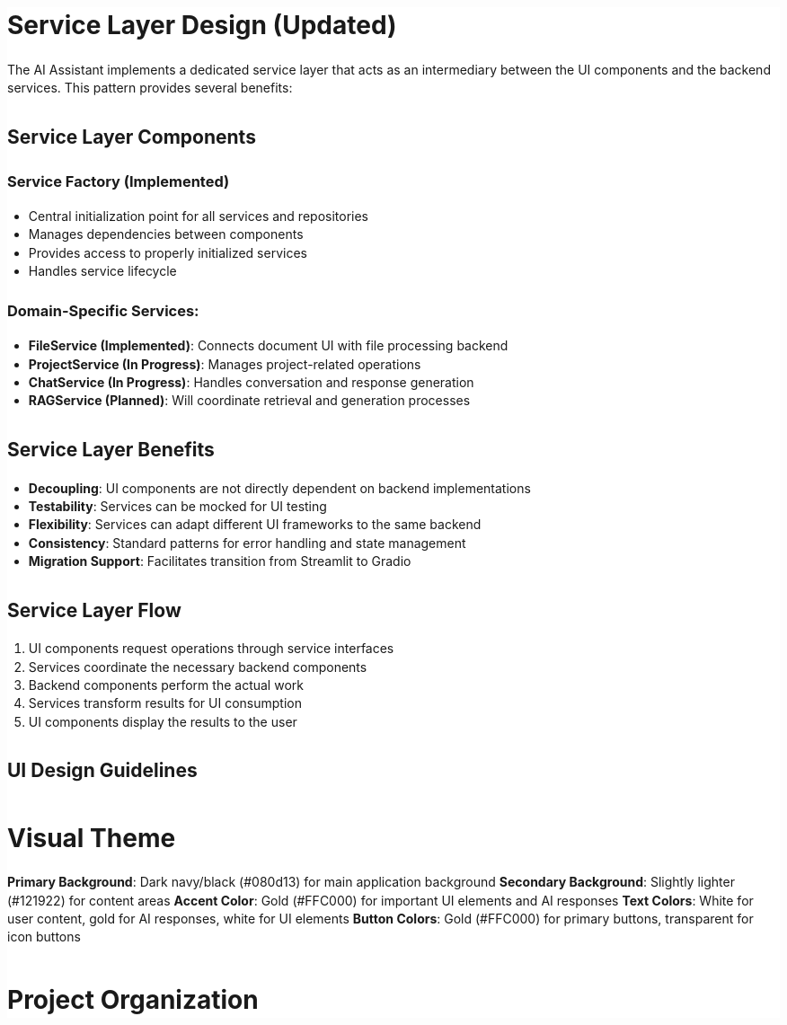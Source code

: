 # Service Layer Design (Updated)

The AI Assistant implements a dedicated service layer that acts as an intermediary between the UI components and the backend services. This pattern provides several benefits:

## Service Layer Components

### Service Factory (Implemented)
- Central initialization point for all services and repositories
- Manages dependencies between components
- Provides access to properly initialized services
- Handles service lifecycle

### Domain-Specific Services:

- **FileService (Implemented)**: Connects document UI with file processing backend
- **ProjectService (In Progress)**: Manages project-related operations
- **ChatService (In Progress)**: Handles conversation and response generation
- **RAGService (Planned)**: Will coordinate retrieval and generation processes

## Service Layer Benefits

- **Decoupling**: UI components are not directly dependent on backend implementations
- **Testability**: Services can be mocked for UI testing
- **Flexibility**: Services can adapt different UI frameworks to the same backend
- **Consistency**: Standard patterns for error handling and state management
- **Migration Support**: Facilitates transition from Streamlit to Gradio

## Service Layer Flow

1. UI components request operations through service interfaces
2. Services coordinate the necessary backend components
3. Backend components perform the actual work
4. Services transform results for UI consumption
5. UI components display the results to the user

## UI Design Guidelines
# Visual Theme

**Primary Background**: Dark navy/black (#080d13) for main application background
**Secondary Background**: Slightly lighter (#121922) for content areas
**Accent Color**: Gold (#FFC000) for important UI elements and AI responses
**Text Colors**: White for user content, gold for AI responses, white for UI elements
**Button Colors**: Gold (#FFC000) for primary buttons, transparent for icon buttons

# Project Organization
